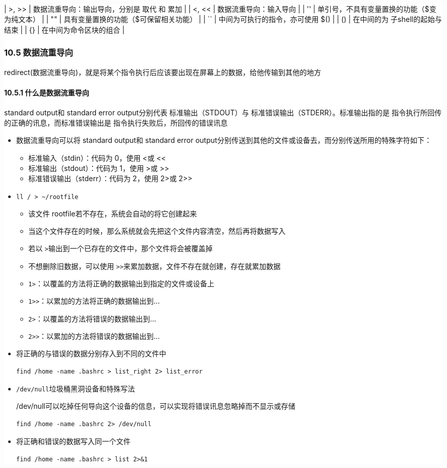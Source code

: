   | >, >> | 数据流重导向：输出导向，分别是 取代 和 累加        |
  | <, << | 数据流重导向：输入导向                             |
  | ''    | 单引号，不具有变量置换的功能（$变为纯文本）        |
  | ""    | 具有变量置换的功能（$可保留相关功能）              |
  | ``    | 中间为可执行的指令，亦可使用 $()                   |
  | ()    | 在中间的为 子shell的起始与结束                     |
  | {}    | 在中间为命令区块的组合                             |

### 10.5 数据流重导向

redirect(数据流重导向)，就是将某个指令执行后应该要出现在屏幕上的数据，给他传输到其他的地方

#### 10.5.1 什么是数据流重导向

standard output和 standard error output分别代表 标准输出（STDOUT）与 标准错误输出（STDERR）。标准输出指的是 指令执行所回传的正确的讯息，而标准错误输出是 指令执行失败后，所回传的错误讯息

- 数据流重导向可以将 standard output和 standard error output分别传送到其他的文件或设备去，而分别传送所用的特殊字符如下：
  - 标准输入（stdin）：代码为 0，使用 <或 <<
  - 标准输出（stdout）：代码为 1，使用 >或 >>
  - 标准错误输出（stderr）：代码为 2，使用 2>或 2>>

- `ll / > ~/rootfile`

  - 该文件 rootfile若不存在，系统会自动的将它创建起来

  - 当这个文件存在的时候，那么系统就会先把这个文件内容清空，然后再将数据写入

  - 若以 `>`输出到一个已存在的文件中，那个文件将会被覆盖掉

  - 不想删除旧数据，可以使用 `>>`来累加数据，文件不存在就创建，存在就累加数据

  - `1>`：以覆盖的方法将正确的数据输出到指定的文件或设备上

  - `1>>`：以累加的方法将正确的数据输出到...

  - `2>`：以覆盖的方法将错误的数据输出到...

  - `2>>`：以累加的方法将错误的数据输出到...

    

- 将正确的与错误的数据分别存入到不同的文件中

  `find /home -name .bashrc > list_right 2> list_error`

- `/dev/null`垃圾桶黑洞设备和特殊写法

  /dev/null可以吃掉任何导向这个设备的信息，可以实现将错误讯息忽略掉而不显示或存储

  `find /home -name .bashrc 2> /dev/null`

- 将正确和错误的数据写入同一个文件

  `find /home -name .bashrc > list 2>&1`

